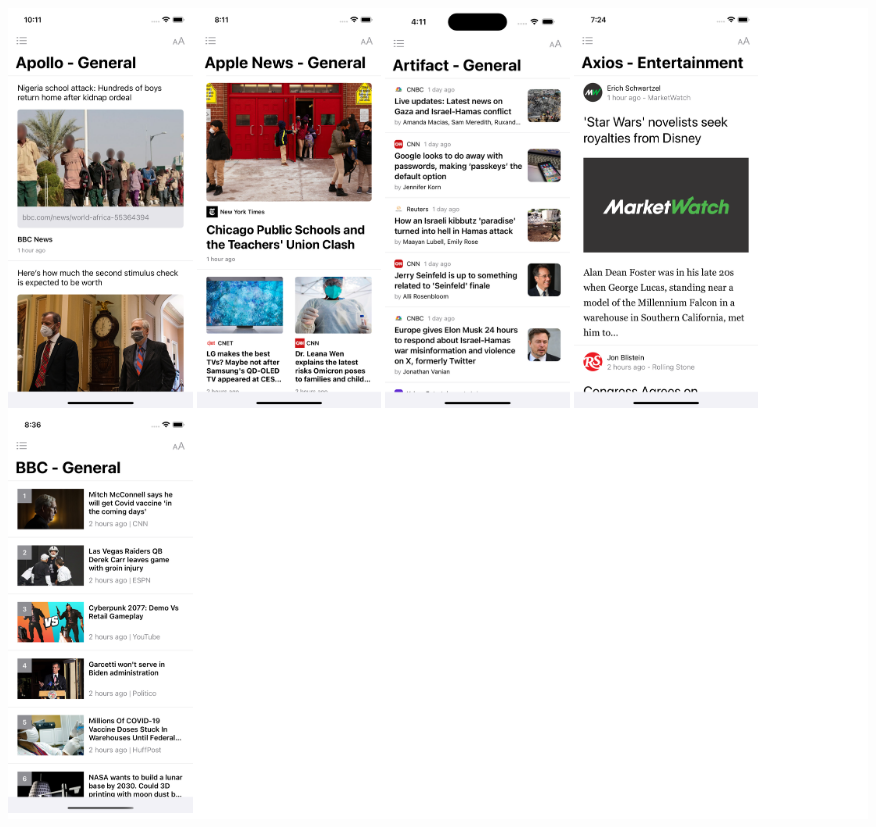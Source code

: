 <img src=Images/apollo.png height=400> <img src=Images/applenews.png height=400> <img src=Images/artifact.png height=400> <img src=Images/axios.png height=400> <img src=Images/bbc.png height=400>